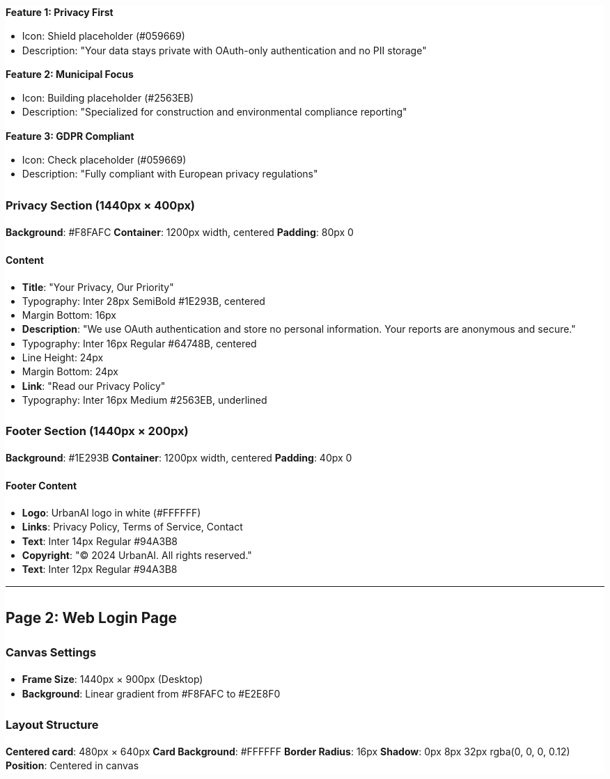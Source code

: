 **Feature 1: Privacy First**
- Icon: Shield placeholder (#059669)
- Description: "Your data stays private with OAuth-only authentication and no PII storage"

**Feature 2: Municipal Focus**
- Icon: Building placeholder (#2563EB)
- Description: "Specialized for construction and environmental compliance reporting"

**Feature 3: GDPR Compliant**
- Icon: Check placeholder (#059669)
- Description: "Fully compliant with European privacy regulations"

### Privacy Section (1440px × 400px)
**Background**: #F8FAFC
**Container**: 1200px width, centered
**Padding**: 80px 0

#### Content
- **Title**: "Your Privacy, Our Priority"
- Typography: Inter 28px SemiBold #1E293B, centered
- Margin Bottom: 16px
- **Description**: "We use OAuth authentication and store no personal information. Your reports are anonymous and secure."
- Typography: Inter 16px Regular #64748B, centered
- Line Height: 24px
- Margin Bottom: 24px
- **Link**: "Read our Privacy Policy"
- Typography: Inter 16px Medium #2563EB, underlined

### Footer Section (1440px × 200px)
**Background**: #1E293B
**Container**: 1200px width, centered
**Padding**: 40px 0

#### Footer Content
- **Logo**: UrbanAI logo in white (#FFFFFF)
- **Links**: Privacy Policy, Terms of Service, Contact
- **Text**: Inter 14px Regular #94A3B8
- **Copyright**: "© 2024 UrbanAI. All rights reserved."
- **Text**: Inter 12px Regular #94A3B8

---

## Page 2: Web Login Page

### Canvas Settings
- **Frame Size**: 1440px × 900px (Desktop)
- **Background**: Linear gradient from #F8FAFC to #E2E8F0

### Layout Structure
**Centered card**: 480px × 640px
**Card Background**: #FFFFFF
**Border Radius**: 16px
**Shadow**: 0px 8px 32px rgba(0, 0, 0, 0.12)
**Position**: Centered in canvas
